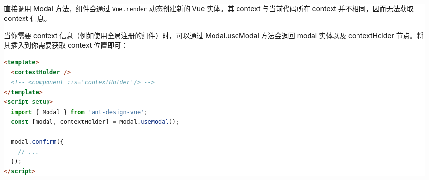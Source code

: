 直接调用 Modal 方法，组件会通过 `Vue.render` 动态创建新的 Vue 实体。其 context 与当前代码所在 context 并不相同，因而无法获取 context 信息。

当你需要 context 信息（例如使用全局注册的组件）时，可以通过 Modal.useModal 方法会返回 modal 实体以及 contextHolder 节点。将其插入到你需要获取 context 位置即可：

```html
<template>
  <contextHolder />
  <!-- <component :is='contextHolder'/> -->
</template>
<script setup>
  import { Modal } from 'ant-design-vue';
  const [modal, contextHolder] = Modal.useModal();

  modal.confirm({
    // ...
  });
</script>
```
